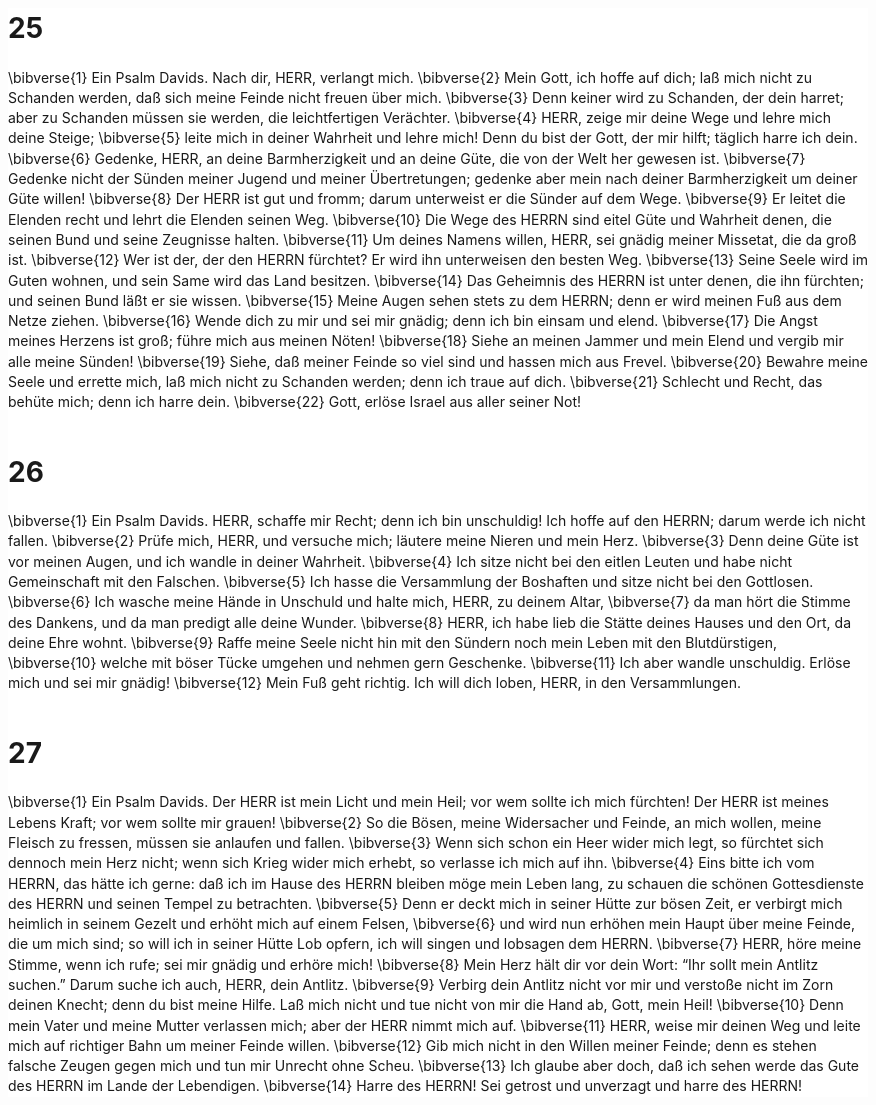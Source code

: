 # 25 
\bibverse{1} Ein Psalm Davids. Nach dir, HERR, verlangt mich. \bibverse{2} Mein Gott, ich hoffe auf dich; laß mich nicht zu Schanden werden, daß sich meine Feinde nicht freuen über mich. \bibverse{3} Denn keiner wird zu Schanden, der dein harret; aber zu Schanden müssen sie werden, die leichtfertigen Verächter. \bibverse{4} HERR, zeige mir deine Wege und lehre mich deine Steige; \bibverse{5} leite mich in deiner Wahrheit und lehre mich! Denn du bist der Gott, der mir hilft; täglich harre ich dein. \bibverse{6} Gedenke, HERR, an deine Barmherzigkeit und an deine Güte, die von der Welt her gewesen ist. \bibverse{7} Gedenke nicht der Sünden meiner Jugend und meiner Übertretungen; gedenke aber mein nach deiner Barmherzigkeit um deiner Güte willen! \bibverse{8} Der HERR ist gut und fromm; darum unterweist er die Sünder auf dem Wege. \bibverse{9} Er leitet die Elenden recht und lehrt die Elenden seinen Weg. \bibverse{10} Die Wege des HERRN sind eitel Güte und Wahrheit denen, die seinen Bund und seine Zeugnisse halten. \bibverse{11} Um deines Namens willen, HERR, sei gnädig meiner Missetat, die da groß ist. \bibverse{12} Wer ist der, der den HERRN fürchtet? Er wird ihn unterweisen den besten Weg. \bibverse{13} Seine Seele wird im Guten wohnen, und sein Same wird das Land besitzen. \bibverse{14} Das Geheimnis des HERRN ist unter denen, die ihn fürchten; und seinen Bund läßt er sie wissen. \bibverse{15} Meine Augen sehen stets zu dem HERRN; denn er wird meinen Fuß aus dem Netze ziehen. \bibverse{16} Wende dich zu mir und sei mir gnädig; denn ich bin einsam und elend. \bibverse{17} Die Angst meines Herzens ist groß; führe mich aus meinen Nöten! \bibverse{18} Siehe an meinen Jammer und mein Elend und vergib mir alle meine Sünden! \bibverse{19} Siehe, daß meiner Feinde so viel sind und hassen mich aus Frevel. \bibverse{20} Bewahre meine Seele und errette mich, laß mich nicht zu Schanden werden; denn ich traue auf dich. \bibverse{21} Schlecht und Recht, das behüte mich; denn ich harre dein. \bibverse{22} Gott, erlöse Israel aus aller seiner Not! 

# 26 
\bibverse{1} Ein Psalm Davids. HERR, schaffe mir Recht; denn ich bin unschuldig! Ich hoffe auf den HERRN; darum werde ich nicht fallen. \bibverse{2} Prüfe mich, HERR, und versuche mich; läutere meine Nieren und mein Herz. \bibverse{3} Denn deine Güte ist vor meinen Augen, und ich wandle in deiner Wahrheit. \bibverse{4} Ich sitze nicht bei den eitlen Leuten und habe nicht Gemeinschaft mit den Falschen. \bibverse{5} Ich hasse die Versammlung der Boshaften und sitze nicht bei den Gottlosen. \bibverse{6} Ich wasche meine Hände in Unschuld und halte mich, HERR, zu deinem Altar, \bibverse{7} da man hört die Stimme des Dankens, und da man predigt alle deine Wunder. \bibverse{8} HERR, ich habe lieb die Stätte deines Hauses und den Ort, da deine Ehre wohnt. \bibverse{9} Raffe meine Seele nicht hin mit den Sündern noch mein Leben mit den Blutdürstigen, \bibverse{10} welche mit böser Tücke umgehen und nehmen gern Geschenke. \bibverse{11} Ich aber wandle unschuldig. Erlöse mich und sei mir gnädig! \bibverse{12} Mein Fuß geht richtig. Ich will dich loben, HERR, in den Versammlungen. 

# 27 
\bibverse{1} Ein Psalm Davids. Der HERR ist mein Licht und mein Heil; vor wem sollte ich mich fürchten! Der HERR ist meines Lebens Kraft; vor wem sollte mir grauen! \bibverse{2} So die Bösen, meine Widersacher und Feinde, an mich wollen, meine Fleisch zu fressen, müssen sie anlaufen und fallen. \bibverse{3} Wenn sich schon ein Heer wider mich legt, so fürchtet sich dennoch mein Herz nicht; wenn sich Krieg wider mich erhebt, so verlasse ich mich auf ihn. \bibverse{4} Eins bitte ich vom HERRN, das hätte ich gerne: daß ich im Hause des HERRN bleiben möge mein Leben lang, zu schauen die schönen Gottesdienste des HERRN und seinen Tempel zu betrachten. \bibverse{5} Denn er deckt mich in seiner Hütte zur bösen Zeit, er verbirgt mich heimlich in seinem Gezelt und erhöht mich auf einem Felsen, \bibverse{6} und wird nun erhöhen mein Haupt über meine Feinde, die um mich sind; so will ich in seiner Hütte Lob opfern, ich will singen und lobsagen dem HERRN. \bibverse{7} HERR, höre meine Stimme, wenn ich rufe; sei mir gnädig und erhöre mich! \bibverse{8} Mein Herz hält dir vor dein Wort: “Ihr sollt mein Antlitz suchen.” Darum suche ich auch, HERR, dein Antlitz. \bibverse{9} Verbirg dein Antlitz nicht vor mir und verstoße nicht im Zorn deinen Knecht; denn du bist meine Hilfe. Laß mich nicht und tue nicht von mir die Hand ab, Gott, mein Heil! \bibverse{10} Denn mein Vater und meine Mutter verlassen mich; aber der HERR nimmt mich auf. \bibverse{11} HERR, weise mir deinen Weg und leite mich auf richtiger Bahn um meiner Feinde willen. \bibverse{12} Gib mich nicht in den Willen meiner Feinde; denn es stehen falsche Zeugen gegen mich und tun mir Unrecht ohne Scheu. \bibverse{13} Ich glaube aber doch, daß ich sehen werde das Gute des HERRN im Lande der Lebendigen. \bibverse{14} Harre des HERRN! Sei getrost und unverzagt und harre des HERRN! 
